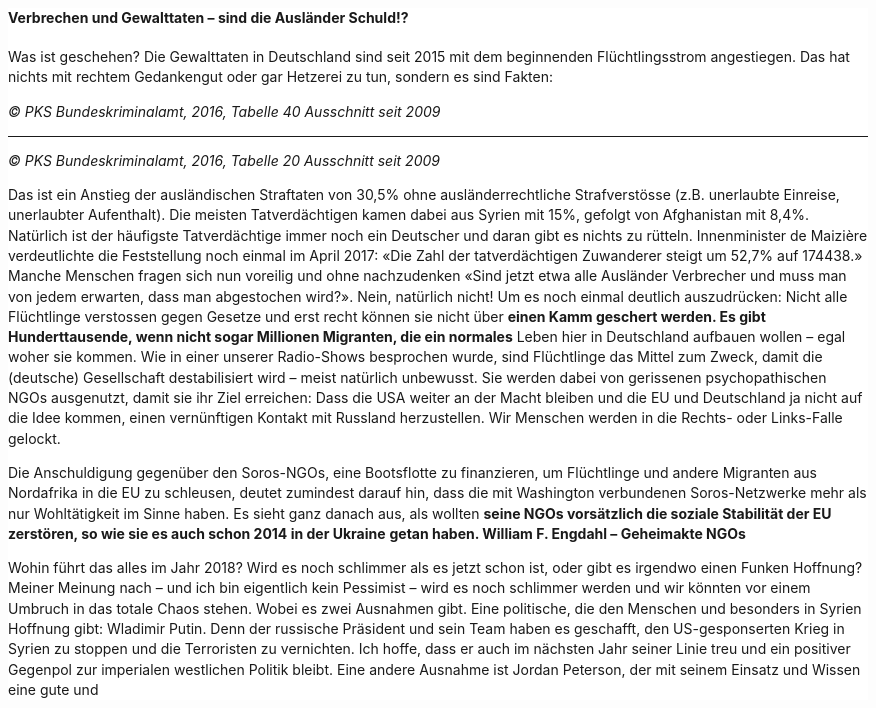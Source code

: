 #### Verbrechen und Gewalttaten – sind die Ausländer Schuld!?
Was ist geschehen? Die Gewalttaten in Deutschland sind seit 2015 mit dem beginnenden Flüchtlingsstrom angestiegen. Das hat nichts mit rechtem Gedankengut oder gar Hetzerei zu tun, sondern es sind Fakten:

_© PKS Bundeskriminalamt, 2016, Tabelle 40_
_Ausschnitt seit 2009_


-----

_© PKS Bundeskriminalamt, 2016, Tabelle 20_
_Ausschnitt seit 2009_

Das ist ein Anstieg der ausländischen Straftaten von 30,5% ohne ausländerrechtliche Strafverstösse (z.B. unerlaubte Einreise, unerlaubter Aufenthalt). Die meisten Tatverdächtigen kamen dabei aus Syrien mit 15%, gefolgt
von Afghanistan mit 8,4%. Natürlich ist der häufigste Tatverdächtige immer noch ein Deutscher und daran gibt
es nichts zu rütteln. Innenminister de Maizière verdeutlichte die Feststellung noch einmal im April 2017: «Die
Zahl der tatverdächtigen Zuwanderer steigt um 52,7% auf 174438.»
Manche Menschen fragen sich nun voreilig und ohne nachzudenken «Sind jetzt etwa alle Ausländer Verbrecher
und muss man von jedem erwarten, dass man abgestochen wird?». Nein, natürlich nicht! Um es noch einmal
deutlich auszudrücken: Nicht alle Flüchtlinge verstossen gegen Gesetze und erst recht können sie nicht über
**einen Kamm geschert werden. Es gibt Hunderttausende, wenn nicht sogar Millionen Migranten, die ein normales**
Leben hier in Deutschland aufbauen wollen – egal woher sie kommen. Wie in einer unserer Radio-Shows besprochen wurde, sind Flüchtlinge das Mittel zum Zweck, damit die (deutsche) Gesellschaft destabilisiert wird –
meist natürlich unbewusst. Sie werden dabei von gerissenen psychopathischen NGOs ausgenutzt, damit sie ihr
Ziel erreichen: Dass die USA weiter an der Macht bleiben und die EU und Deutschland ja nicht auf die Idee
kommen, einen vernünftigen Kontakt mit Russland herzustellen. Wir Menschen werden in die Rechts- oder
Links-Falle gelockt.

Die Anschuldigung gegenüber den Soros-NGOs, eine Bootsflotte zu finanzieren, um Flüchtlinge und andere
Migranten aus Nordafrika in die EU zu schleusen, deutet zumindest darauf hin, dass die mit Washington verbundenen Soros-Netzwerke mehr als nur Wohltätigkeit im Sinne haben. Es sieht ganz danach aus, als wollten
**seine NGOs vorsätzlich die soziale Stabilität der EU zerstören, so wie sie es auch schon 2014 in der Ukraine**
**getan haben. William F. Engdahl – Geheimakte NGOs**

Wohin führt das alles im Jahr 2018? Wird es noch schlimmer als es jetzt schon ist, oder gibt es irgendwo einen
Funken Hoffnung? Meiner Meinung nach – und ich bin eigentlich kein Pessimist – wird es noch schlimmer werden
und wir könnten vor einem Umbruch in das totale Chaos stehen. Wobei es zwei Ausnahmen gibt. Eine politische,
die den Menschen und besonders in Syrien Hoffnung gibt: Wladimir Putin. Denn der russische Präsident und
sein Team haben es geschafft, den US-gesponserten Krieg in Syrien zu stoppen und die Terroristen zu vernichten.
Ich hoffe, dass er auch im nächsten Jahr seiner Linie treu und ein positiver Gegenpol zur imperialen westlichen
Politik bleibt. Eine andere Ausnahme ist Jordan Peterson, der mit seinem Einsatz und Wissen eine gute und